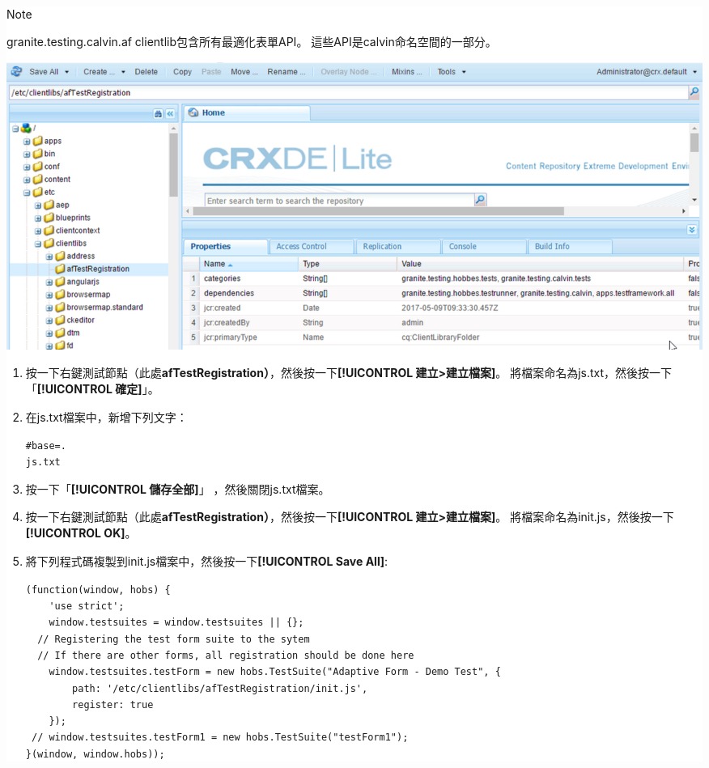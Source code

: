  </tbody> 
</table>

>[!NOTE]
>
>granite.testing.calvin.af clientlib包含所有最適化表單API。 這些API是calvin命名空間的一部分。

![1_aftestregistration](assets/1_aftestregistration.png)

1. 按一下右鍵測試節點（此處&#x200B;**afTestRegistration）**，然後按一下&#x200B;**[!UICONTROL 建立>建立檔案]**。 將檔案命名為js.txt，然後按一下「**[!UICONTROL 確定]**」。
1. 在js.txt檔案中，新增下列文字：

   ```
   #base=.
   js.txt
   ```

1. 按一下「**[!UICONTROL 儲存全部]**」 ，然後關閉js.txt檔案。
1. 按一下右鍵測試節點（此處&#x200B;**afTestRegistration）**，然後按一下&#x200B;**[!UICONTROL 建立>建立檔案]**。 將檔案命名為init.js，然後按一下&#x200B;**[!UICONTROL OK]**。
1. 將下列程式碼複製到init.js檔案中，然後按一下&#x200B;**[!UICONTROL Save All]**:

   ```
   (function(window, hobs) {
       'use strict';
       window.testsuites = window.testsuites || {};
     // Registering the test form suite to the sytem
     // If there are other forms, all registration should be done here
       window.testsuites.testForm = new hobs.TestSuite("Adaptive Form - Demo Test", {
           path: '/etc/clientlibs/afTestRegistration/init.js',
           register: true
       });
    // window.testsuites.testForm1 = new hobs.TestSuite("testForm1");
   }(window, window.hobs));
   ```
